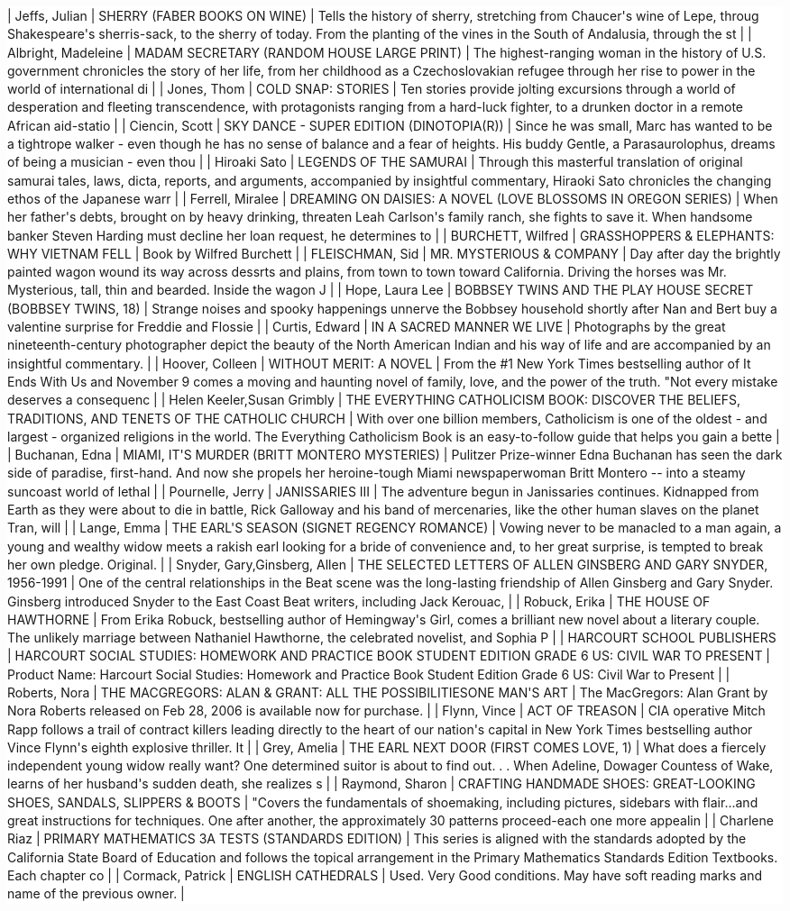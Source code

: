 | Jeffs, Julian | SHERRY (FABER BOOKS ON WINE) | Tells the history of sherry, stretching from Chaucer's wine of Lepe, throug Shakespeare's sherris-sack, to the sherry of today. From the planting of the vines in the South of Andalusia, through the st |
| Albright, Madeleine | MADAM SECRETARY (RANDOM HOUSE LARGE PRINT) | The highest-ranging woman in the history of U.S. government chronicles the story of her life, from her childhood as a Czechoslovakian refugee through her rise to power in the world of international di |
| Jones, Thom | COLD SNAP: STORIES | Ten stories provide jolting excursions through a world of desperation and fleeting transcendence, with protagonists ranging from a hard-luck fighter, to a drunken doctor in a remote African aid-statio |
| Ciencin, Scott | SKY DANCE - SUPER EDITION (DINOTOPIA(R)) | Since he was small, Marc has wanted to be a tightrope walker - even though he has no sense of balance and a fear of heights. His buddy Gentle, a Parasaurolophus, dreams of being a musician - even thou |
| Hiroaki Sato | LEGENDS OF THE SAMURAI | Through this masterful translation of original samurai tales, laws, dicta, reports, and arguments, accompanied by insightful commentary, Hiraoki Sato chronicles the changing ethos of the Japanese warr |
| Ferrell, Miralee | DREAMING ON DAISIES: A NOVEL (LOVE BLOSSOMS IN OREGON SERIES) | When her father's debts, brought on by heavy drinking, threaten Leah Carlson's family ranch, she fights to save it. When handsome banker Steven Harding must decline her loan request, he determines to  |
| BURCHETT, Wilfred | GRASSHOPPERS &AMP; ELEPHANTS: WHY VIETNAM FELL | Book by Wilfred Burchett |
| FLEISCHMAN, Sid | MR. MYSTERIOUS &AMP; COMPANY | Day after day the brightly painted wagon wound its way across dessrts and plains, from town to town toward California. Driving the horses was Mr. Mysterious, tall, thin and bearded. Inside the wagon J |
| Hope, Laura Lee | BOBBSEY TWINS AND THE PLAY HOUSE SECRET (BOBBSEY TWINS, 18) | Strange noises and spooky happenings unnerve the Bobbsey household shortly after Nan and Bert buy a valentine surprise for Freddie and Flossie |
| Curtis, Edward | IN A SACRED MANNER WE LIVE | Photographs by the great nineteenth-century photographer depict the beauty of the North American Indian and his way of life and are accompanied by an insightful commentary. |
| Hoover, Colleen | WITHOUT MERIT: A NOVEL | From the #1 New York Times bestselling author of It Ends With Us and November 9 comes a moving and haunting novel of family, love, and the power of the truth.  "Not every mistake deserves a consequenc |
| Helen Keeler,Susan Grimbly | THE EVERYTHING CATHOLICISM BOOK: DISCOVER THE BELIEFS, TRADITIONS, AND TENETS OF THE CATHOLIC CHURCH | With over one billion members, Catholicism is one of the oldest - and largest - organized religions in the world. The Everything Catholicism Book is an easy-to-follow guide that helps you gain a bette |
| Buchanan, Edna | MIAMI, IT'S MURDER (BRITT MONTERO MYSTERIES) |  Pulitzer Prize-winner Edna Buchanan has seen the dark side of paradise, first-hand. And now she propels her heroine-tough Miami newspaperwoman Britt Montero -- into a steamy suncoast world of lethal  |
| Pournelle, Jerry | JANISSARIES III | The adventure begun in Janissaries continues. Kidnapped from Earth as they were about to die in battle, Rick Galloway and his band of mercenaries, like the other human slaves on the planet Tran, will  |
| Lange, Emma | THE EARL'S SEASON (SIGNET REGENCY ROMANCE) | Vowing never to be manacled to a man again, a young and wealthy widow meets a rakish earl looking for a bride of convenience and, to her great surprise, is tempted to break her own pledge. Original. |
| Snyder, Gary,Ginsberg, Allen | THE SELECTED LETTERS OF ALLEN GINSBERG AND GARY SNYDER, 1956-1991 | One of the central relationships in the Beat scene was the long-lasting friendship of Allen Ginsberg and Gary Snyder. Ginsberg introduced Snyder to the East Coast Beat writers, including Jack Kerouac, |
| Robuck, Erika | THE HOUSE OF HAWTHORNE | From Erika Robuck, bestselling author of Hemingway's Girl, comes a brilliant new novel about a literary couple. The unlikely marriage between Nathaniel Hawthorne, the celebrated novelist, and Sophia P |
| HARCOURT SCHOOL PUBLISHERS | HARCOURT SOCIAL STUDIES: HOMEWORK AND PRACTICE BOOK STUDENT EDITION GRADE 6 US: CIVIL WAR TO PRESENT | Product Name: Harcourt Social Studies: Homework and Practice Book Student Edition Grade 6 US: Civil War to Present |
| Roberts, Nora | THE MACGREGORS: ALAN &AMP; GRANT: ALL THE POSSIBILITIESONE MAN'S ART | The MacGregors: Alan Grant by Nora Roberts released on Feb 28, 2006 is available now for purchase. |
| Flynn, Vince | ACT OF TREASON | CIA operative Mitch Rapp follows a trail of contract killers leading directly to the heart of our nation's capital in New York Times bestselling author Vince Flynn's eighth explosive thriller.      It |
| Grey, Amelia | THE EARL NEXT DOOR (FIRST COMES LOVE, 1) |  What does a fiercely independent young widow really want? One determined suitor is about to find out. . .  When Adeline, Dowager Countess of Wake, learns of her husband's sudden death, she realizes s |
| Raymond, Sharon | CRAFTING HANDMADE SHOES: GREAT-LOOKING SHOES, SANDALS, SLIPPERS &AMP; BOOTS | "Covers the fundamentals of shoemaking, including pictures, sidebars with flair...and great instructions for techniques. One after another, the approximately 30 patterns proceed-each one more appealin |
| Charlene Riaz | PRIMARY MATHEMATICS 3A TESTS (STANDARDS EDITION) | This series is aligned with the standards adopted by the California State Board of Education and follows the topical arrangement in the Primary Mathematics Standards Edition Textbooks. Each chapter co |
| Cormack, Patrick | ENGLISH CATHEDRALS | Used. Very Good conditions. May have soft reading marks and name of the previous owner. |